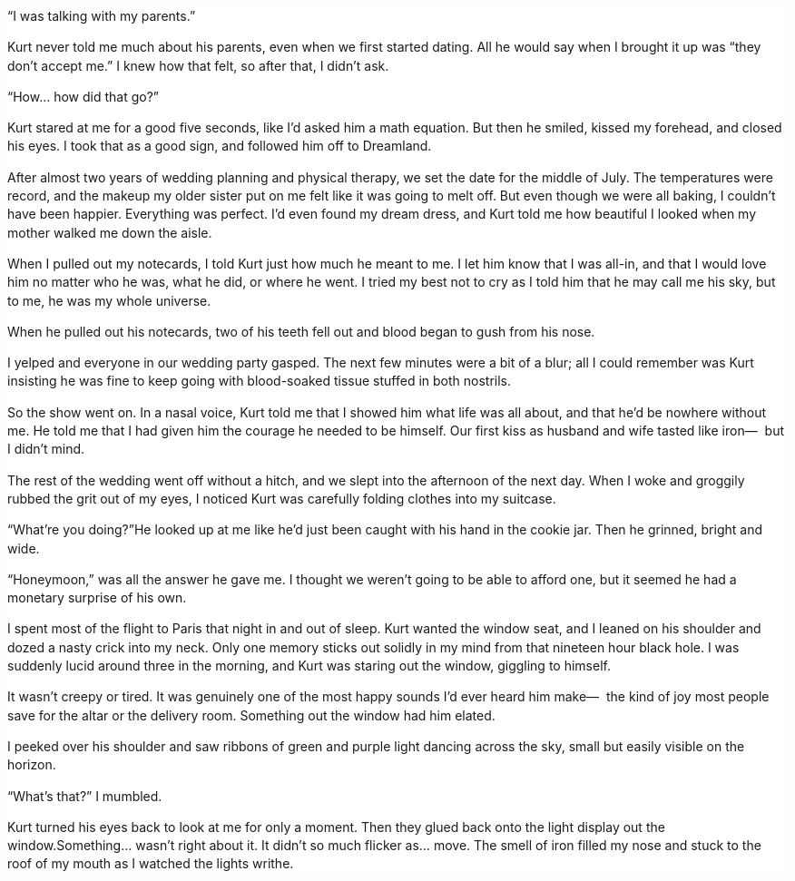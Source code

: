 “I was talking with my parents.”

Kurt never told me much about his parents, even when we first started dating. All he would say when I brought it up was “they don’t accept me.” I knew how that felt, so after that, I didn’t ask. 

“How… how did that go?”

Kurt stared at me for a good five seconds, like I’d asked him a math equation. But then he smiled, kissed my forehead, and closed his eyes. I took that as a good sign, and followed him off to Dreamland. 

After almost two years of wedding planning and physical therapy, we set the date for the middle of July. The temperatures were record, and the makeup my older sister put on me felt like it was going to melt off. But even though we were all baking, I couldn’t have been happier. Everything was perfect. I’d even found my dream dress, and Kurt told me how beautiful I looked when my mother walked me down the aisle. 

When I pulled out my notecards, I told Kurt just how much he meant to me. I let him know that I was all-in, and that I would love him no matter who he was, what he did, or where he went. I tried my best not to cry as I told him that he may call me his sky, but to me, he was my whole universe. 

When he pulled out his notecards, two of his teeth fell out and blood began to gush from his nose.

I yelped and everyone in our wedding party gasped. The next few minutes were a bit of a blur; all I could remember was Kurt insisting he was fine to keep going with blood-soaked tissue stuffed in both nostrils. 

So the show went on. In a nasal voice, Kurt told me that I showed him what life was all about, and that he’d be nowhere without me. He told me that I had given him the courage he needed to be himself. Our first kiss as husband and wife tasted like iron—  but I didn’t mind.

The rest of the wedding went off without a hitch, and we slept into the afternoon of the next day. When I woke and groggily rubbed the grit out of my eyes, I noticed Kurt was carefully folding clothes into my suitcase.

“What’re you doing?”He looked up at me like he’d just been caught with his hand in the cookie jar. Then he grinned, bright and wide.  

“Honeymoon,” was all the answer he gave me. I thought we weren’t going to be able to afford one, but it seemed he had a monetary surprise of his own.

I spent most of the flight to Paris that night in and out of sleep. Kurt wanted the window seat, and I leaned on his shoulder and dozed a nasty crick into my neck. Only one memory sticks out solidly in my mind from that nineteen hour black hole. I was suddenly lucid around three in the morning, and Kurt was staring out the window, giggling to himself. 

It wasn’t creepy or tired. It was genuinely one of the most happy sounds I’d ever heard him make—  the kind of joy most people save for the altar or the delivery room. Something out the window had him elated.

I peeked over his shoulder and saw ribbons of green and purple light dancing across the sky, small but easily visible on the horizon. 

“What’s that?” I mumbled.

Kurt turned his eyes back to look at me for only a moment. Then they glued back onto the light display out the window.Something… wasn’t right about it. It didn’t so much flicker as… move. The smell of iron filled my nose and stuck to the roof of my mouth as I watched the lights writhe. 
